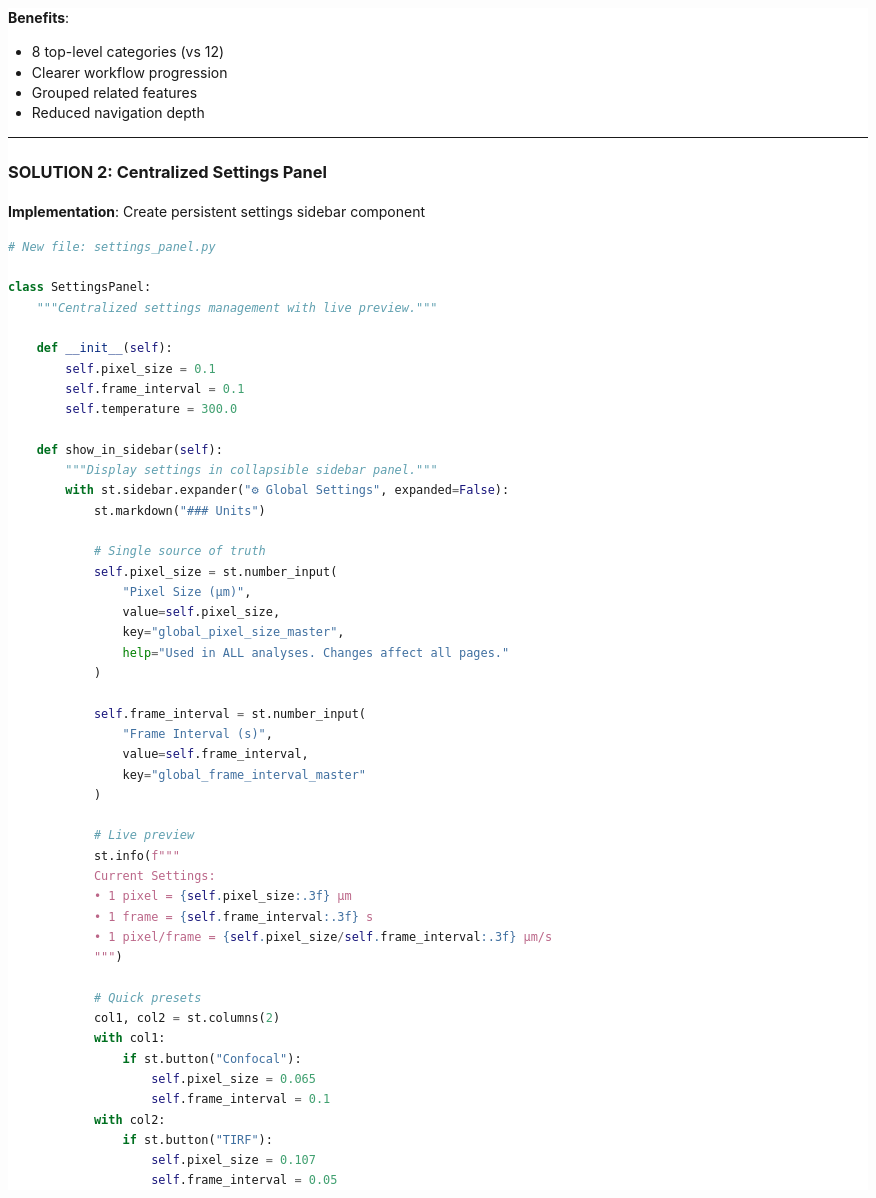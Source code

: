**Benefits**:
- 8 top-level categories (vs 12)
- Clearer workflow progression
- Grouped related features
- Reduced navigation depth

---

### SOLUTION 2: Centralized Settings Panel

**Implementation**: Create persistent settings sidebar component

```python
# New file: settings_panel.py

class SettingsPanel:
    """Centralized settings management with live preview."""
    
    def __init__(self):
        self.pixel_size = 0.1
        self.frame_interval = 0.1
        self.temperature = 300.0
        
    def show_in_sidebar(self):
        """Display settings in collapsible sidebar panel."""
        with st.sidebar.expander("⚙️ Global Settings", expanded=False):
            st.markdown("### Units")
            
            # Single source of truth
            self.pixel_size = st.number_input(
                "Pixel Size (µm)", 
                value=self.pixel_size,
                key="global_pixel_size_master",
                help="Used in ALL analyses. Changes affect all pages."
            )
            
            self.frame_interval = st.number_input(
                "Frame Interval (s)", 
                value=self.frame_interval,
                key="global_frame_interval_master"
            )
            
            # Live preview
            st.info(f"""
            Current Settings:
            • 1 pixel = {self.pixel_size:.3f} µm
            • 1 frame = {self.frame_interval:.3f} s
            • 1 pixel/frame = {self.pixel_size/self.frame_interval:.3f} µm/s
            """)
            
            # Quick presets
            col1, col2 = st.columns(2)
            with col1:
                if st.button("Confocal"):
                    self.pixel_size = 0.065
                    self.frame_interval = 0.1
            with col2:
                if st.button("TIRF"):
                    self.pixel_size = 0.107
                    self.frame_interval = 0.05
```
